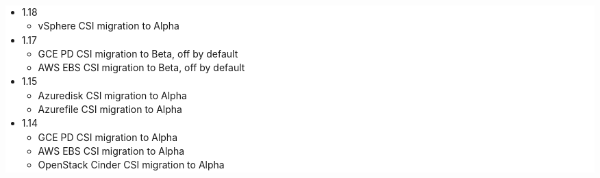 - 1.18
  - vSphere CSI migration to Alpha
- 1.17
  - GCE PD CSI migration to Beta, off by default
  - AWS EBS CSI migration to Beta, off by default
- 1.15
  - Azuredisk CSI migration to Alpha
  - Azurefile CSI migration to Alpha
- 1.14
  - GCE PD CSI migration to Alpha
  - AWS EBS CSI migration to Alpha
  - OpenStack Cinder CSI migration to Alpha

